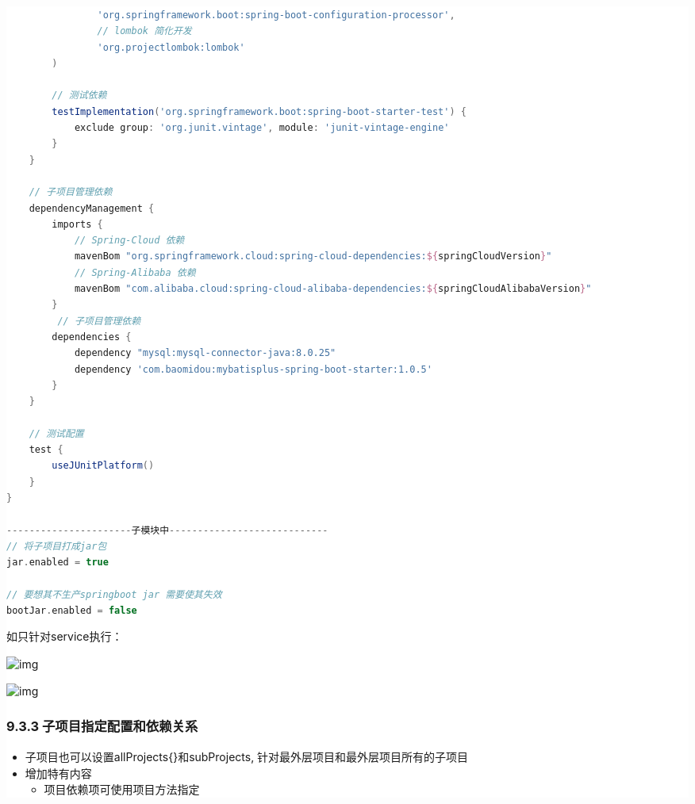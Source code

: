 ```groovy
                'org.springframework.boot:spring-boot-configuration-processor',
                // lombok 简化开发 
                'org.projectlombok:lombok'
        )

        // 测试依赖
        testImplementation('org.springframework.boot:spring-boot-starter-test') {
            exclude group: 'org.junit.vintage', module: 'junit-vintage-engine'
        }
    }

    // 子项目管理依赖 
    dependencyManagement {
        imports {
            // Spring-Cloud 依赖
            mavenBom "org.springframework.cloud:spring-cloud-dependencies:${springCloudVersion}"
            // Spring-Alibaba 依赖
            mavenBom "com.alibaba.cloud:spring-cloud-alibaba-dependencies:${springCloudAlibabaVersion}"
        }
         // 子项目管理依赖
        dependencies {
            dependency "mysql:mysql-connector-java:8.0.25"
            dependency 'com.baomidou:mybatisplus-spring-boot-starter:1.0.5'
        }
    }

    // 测试配置 
    test {
        useJUnitPlatform()
    }
}

----------------------子模块中----------------------------
// 将子项目打成jar包
jar.enabled = true 

// 要想其不生产springboot jar 需要使其失效
bootJar.enabled = false
```

如只针对service执行：

![img](https://cdn.nlark.com/yuque/0/2021/png/524492/1623909403397-37bb03c4-0593-40fa-983c-28836485db4a.png)

![img](https://cdn.nlark.com/yuque/0/2021/png/524492/1623909155665-0a21b940-6422-4bc0-926a-22bac586cf36.png)

### 9.3.3 子项目指定配置和依赖关系

- 子项目也可以设置allProjects{}和subProjects, 针对最外层项目和最外层项目所有的子项目
- 增加特有内容
  - 项目依赖项可使用项目方法指定
